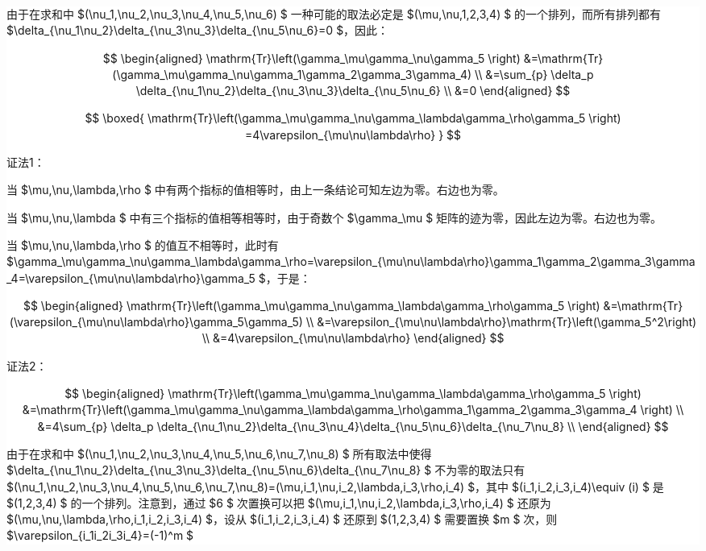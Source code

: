 由于在求和中 $(\nu_1,\nu_2,\nu_3,\nu_4,\nu_5,\nu_6) $ 一种可能的取法必定是 $(\mu,\nu,1,2,3,4) $ 的一个排列，而所有排列都有 $\delta_{\nu_1\nu_2}\delta_{\nu_3\nu_3}\delta_{\nu_5\nu_6}=0 $，因此：

$$
\begin{aligned}
\mathrm{Tr}\left(\gamma_\mu\gamma_\nu\gamma_5 \right)
&=\mathrm{Tr}(\gamma_\mu\gamma_\nu\gamma_1\gamma_2\gamma_3\gamma_4) \\
&=\sum_{p} \delta_p \delta_{\nu_1\nu_2}\delta_{\nu_3\nu_3}\delta_{\nu_5\nu_6} \\
&=0
\end{aligned}
$$

$$
\boxed{
\mathrm{Tr}\left(\gamma_\mu\gamma_\nu\gamma_\lambda\gamma_\rho\gamma_5 \right)
=4\varepsilon_{\mu\nu\lambda\rho}
}
$$

证法1：

当 $\mu,\nu,\lambda,\rho $ 中有两个指标的值相等时，由上一条结论可知左边为零。右边也为零。

当 $\mu,\nu,\lambda $ 中有三个指标的值相等相等时，由于奇数个 $\gamma_\mu $ 矩阵的迹为零，因此左边为零。右边也为零。

当 $\mu,\nu,\lambda,\rho $ 的值互不相等时，此时有 $\gamma_\mu\gamma_\nu\gamma_\lambda\gamma_\rho=\varepsilon_{\mu\nu\lambda\rho}\gamma_1\gamma_2\gamma_3\gamma_4=\varepsilon_{\mu\nu\lambda\rho}\gamma_5 $，于是：

$$
\begin{aligned}
\mathrm{Tr}\left(\gamma_\mu\gamma_\nu\gamma_\lambda\gamma_\rho\gamma_5 \right)
&=\mathrm{Tr}(\varepsilon_{\mu\nu\lambda\rho}\gamma_5\gamma_5) \\
&=\varepsilon_{\mu\nu\lambda\rho}\mathrm{Tr}\left(\gamma_5^2\right) \\
&=4\varepsilon_{\mu\nu\lambda\rho}
\end{aligned}
$$

证法2：

$$
\begin{aligned}
\mathrm{Tr}\left(\gamma_\mu\gamma_\nu\gamma_\lambda\gamma_\rho\gamma_5 \right)
&=\mathrm{Tr}\left(\gamma_\mu\gamma_\nu\gamma_\lambda\gamma_\rho\gamma_1\gamma_2\gamma_3\gamma_4 \right) \\
&=4\sum_{p} \delta_p \delta_{\nu_1\nu_2}\delta_{\nu_3\nu_4}\delta_{\nu_5\nu_6}\delta_{\nu_7\nu_8} \\
\end{aligned}
$$

由于在求和中 $(\nu_1,\nu_2,\nu_3,\nu_4,\nu_5,\nu_6,\nu_7,\nu_8) $ 所有取法中使得 $\delta_{\nu_1\nu_2}\delta_{\nu_3\nu_3}\delta_{\nu_5\nu_6}\delta_{\nu_7\nu_8} $ 不为零的取法只有 $(\nu_1,\nu_2,\nu_3,\nu_4,\nu_5,\nu_6,\nu_7,\nu_8)=(\mu,i_1,\nu,i_2,\lambda,i_3,\rho,i_4) $，其中 $(i_1,i_2,i_3,i_4)\equiv (i) $ 是 $(1,2,3,4) $ 的一个排列。注意到，通过 $6 $ 次置换可以把 $(\mu,i_1,\nu,i_2,\lambda,i_3,\rho,i_4) $ 还原为 $(\mu,\nu,\lambda,\rho,i_1,i_2,i_3,i_4) $，设从 $(i_1,i_2,i_3,i_4) $ 还原到 $(1,2,3,4) $ 需要置换 $m $ 次，则 $\varepsilon_{i_1i_2i_3i_4}=(-1)^m $
